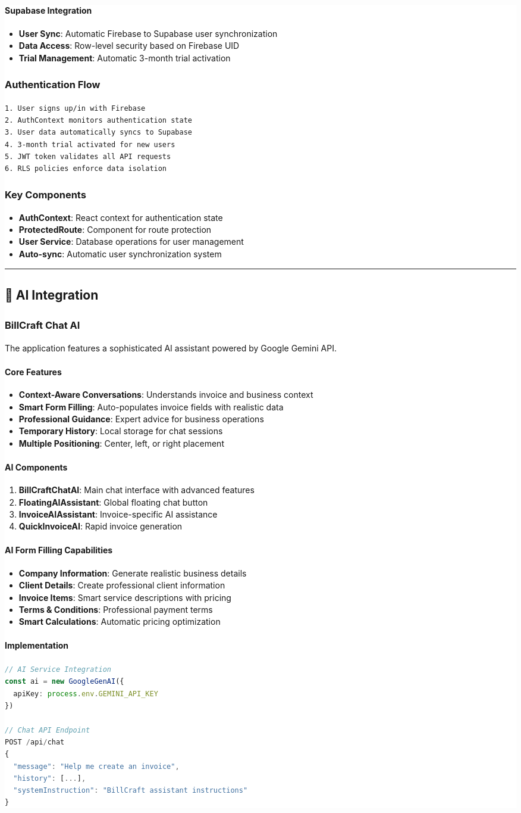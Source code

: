 #### **Supabase Integration**
- **User Sync**: Automatic Firebase to Supabase user synchronization
- **Data Access**: Row-level security based on Firebase UID
- **Trial Management**: Automatic 3-month trial activation

### **Authentication Flow**
```
1. User signs up/in with Firebase
2. AuthContext monitors authentication state
3. User data automatically syncs to Supabase
4. 3-month trial activated for new users
5. JWT token validates all API requests
6. RLS policies enforce data isolation
```

### **Key Components**
- **AuthContext**: React context for authentication state
- **ProtectedRoute**: Component for route protection
- **User Service**: Database operations for user management
- **Auto-sync**: Automatic user synchronization system

---

## 🤖 AI Integration

### **BillCraft Chat AI**
The application features a sophisticated AI assistant powered by Google Gemini API.

#### **Core Features**
- **Context-Aware Conversations**: Understands invoice and business context
- **Smart Form Filling**: Auto-populates invoice fields with realistic data
- **Professional Guidance**: Expert advice for business operations
- **Temporary History**: Local storage for chat sessions
- **Multiple Positioning**: Center, left, or right placement

#### **AI Components**
1. **BillCraftChatAI**: Main chat interface with advanced features
2. **FloatingAIAssistant**: Global floating chat button
3. **InvoiceAIAssistant**: Invoice-specific AI assistance
4. **QuickInvoiceAI**: Rapid invoice generation

#### **AI Form Filling Capabilities**
- **Company Information**: Generate realistic business details
- **Client Details**: Create professional client information
- **Invoice Items**: Smart service descriptions with pricing
- **Terms & Conditions**: Professional payment terms
- **Smart Calculations**: Automatic pricing optimization

#### **Implementation**
```typescript
// AI Service Integration
const ai = new GoogleGenAI({
  apiKey: process.env.GEMINI_API_KEY
})

// Chat API Endpoint
POST /api/chat
{
  "message": "Help me create an invoice",
  "history": [...],
  "systemInstruction": "BillCraft assistant instructions"
}
```